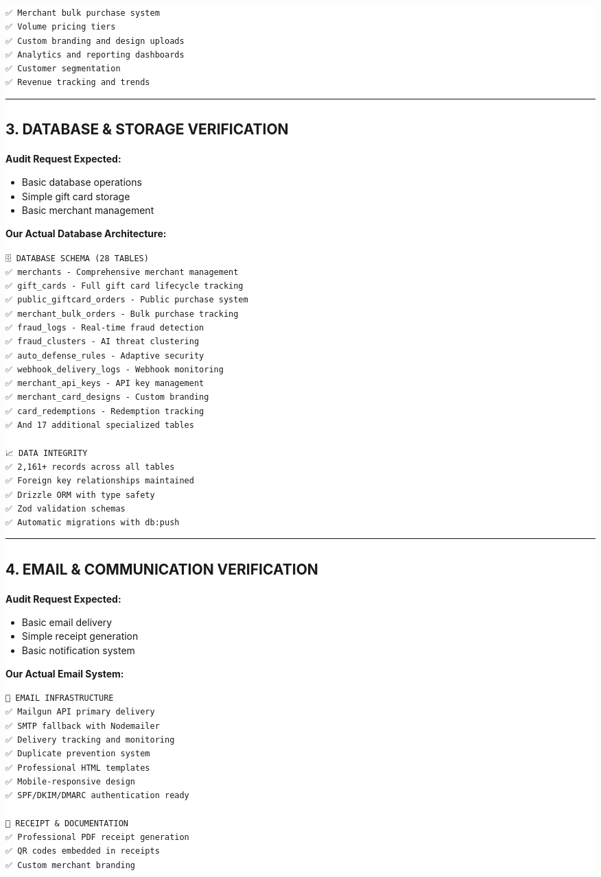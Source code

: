 ```
✅ Merchant bulk purchase system
✅ Volume pricing tiers
✅ Custom branding and design uploads
✅ Analytics and reporting dashboards
✅ Customer segmentation
✅ Revenue tracking and trends
```

---

## 3. DATABASE & STORAGE VERIFICATION

**Audit Request Expected:**
- Basic database operations
- Simple gift card storage
- Basic merchant management

**Our Actual Database Architecture:**
```
🗄️ DATABASE SCHEMA (28 TABLES)
✅ merchants - Comprehensive merchant management
✅ gift_cards - Full gift card lifecycle tracking  
✅ public_giftcard_orders - Public purchase system
✅ merchant_bulk_orders - Bulk purchase tracking
✅ fraud_logs - Real-time fraud detection
✅ fraud_clusters - AI threat clustering
✅ auto_defense_rules - Adaptive security
✅ webhook_delivery_logs - Webhook monitoring
✅ merchant_api_keys - API key management
✅ merchant_card_designs - Custom branding
✅ card_redemptions - Redemption tracking
✅ And 17 additional specialized tables

📈 DATA INTEGRITY
✅ 2,161+ records across all tables
✅ Foreign key relationships maintained
✅ Drizzle ORM with type safety
✅ Zod validation schemas
✅ Automatic migrations with db:push
```

---

## 4. EMAIL & COMMUNICATION VERIFICATION

**Audit Request Expected:**
- Basic email delivery
- Simple receipt generation
- Basic notification system

**Our Actual Email System:**
```
📧 EMAIL INFRASTRUCTURE
✅ Mailgun API primary delivery
✅ SMTP fallback with Nodemailer
✅ Delivery tracking and monitoring
✅ Duplicate prevention system
✅ Professional HTML templates
✅ Mobile-responsive design
✅ SPF/DKIM/DMARC authentication ready

📄 RECEIPT & DOCUMENTATION
✅ Professional PDF receipt generation
✅ QR codes embedded in receipts
✅ Custom merchant branding
```